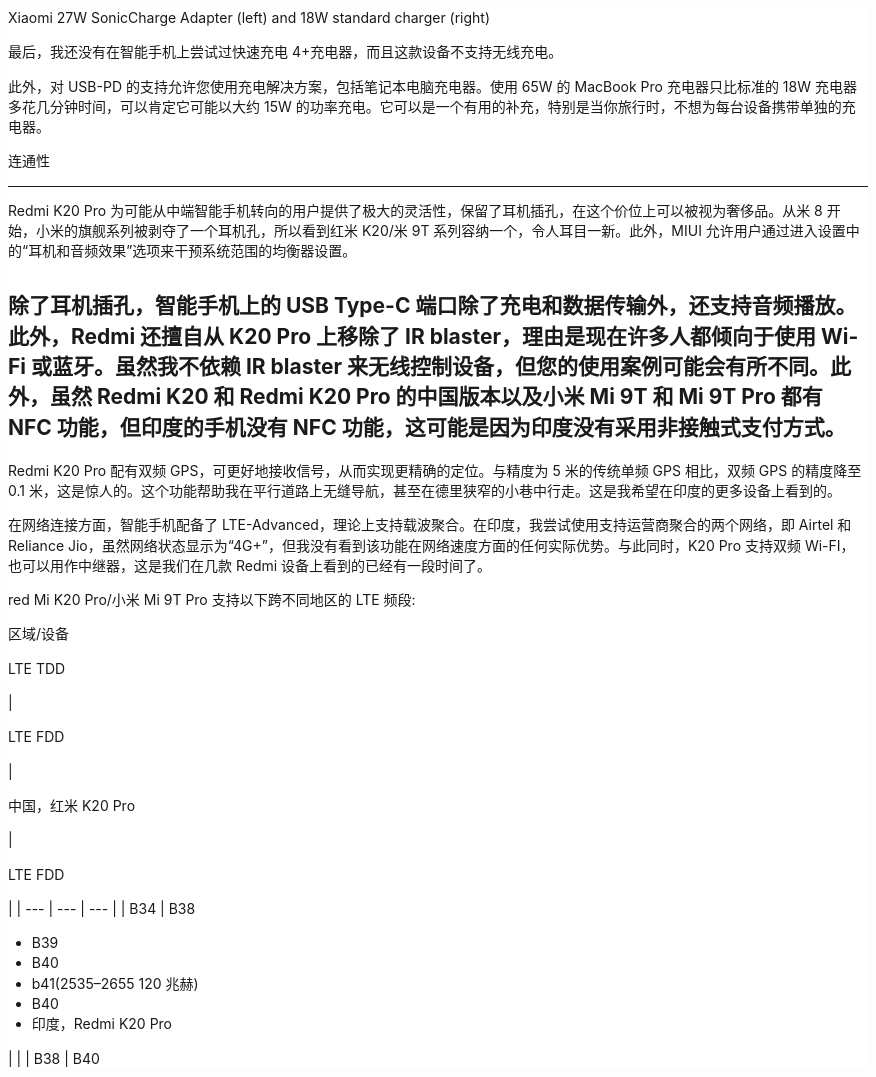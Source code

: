 Xiaomi 27W SonicCharge Adapter (left) and 18W standard charger (right)

最后，我还没有在智能手机上尝试过快速充电 4+充电器，而且这款设备不支持无线充电。

此外，对 USB-PD 的支持允许您使用充电解决方案，包括笔记本电脑充电器。使用 65W 的 MacBook Pro 充电器只比标准的 18W 充电器多花几分钟时间，可以肯定它可能以大约 15W 的功率充电。它可以是一个有用的补充，特别是当你旅行时，不想为每台设备携带单独的充电器。

连通性

* * *

Redmi K20 Pro 为可能从中端智能手机转向的用户提供了极大的灵活性，保留了耳机插孔，在这个价位上可以被视为奢侈品。从米 8 开始，小米的旗舰系列被剥夺了一个耳机孔，所以看到红米 K20/米 9T 系列容纳一个，令人耳目一新。此外，MIUI 允许用户通过进入设置中的“耳机和音频效果”选项来干预系统范围的均衡器设置。

## 除了耳机插孔，智能手机上的 USB Type-C 端口除了充电和数据传输外，还支持音频播放。此外，Redmi 还擅自从 K20 Pro 上移除了 IR blaster，理由是现在许多人都倾向于使用 Wi-Fi 或蓝牙。虽然我不依赖 IR blaster 来无线控制设备，但您的使用案例可能会有所不同。此外，虽然 Redmi K20 和 Redmi K20 Pro 的中国版本以及小米 Mi 9T 和 Mi 9T Pro 都有 NFC 功能，但印度的手机没有 NFC 功能，这可能是因为印度没有采用非接触式支付方式。

Redmi K20 Pro 配有双频 GPS，可更好地接收信号，从而实现更精确的定位。与精度为 5 米的传统单频 GPS 相比，双频 GPS 的精度降至 0.1 米，这是惊人的。这个功能帮助我在平行道路上无缝导航，甚至在德里狭窄的小巷中行走。这是我希望在印度的更多设备上看到的。

在网络连接方面，智能手机配备了 LTE-Advanced，理论上支持载波聚合。在印度，我尝试使用支持运营商聚合的两个网络，即 Airtel 和 Reliance Jio，虽然网络状态显示为“4G+”，但我没有看到该功能在网络速度方面的任何实际优势。与此同时，K20 Pro 支持双频 Wi-FI，也可以用作中继器，这是我们在几款 Redmi 设备上看到的已经有一段时间了。

red Mi K20 Pro/小米 Mi 9T Pro 支持以下跨不同地区的 LTE 频段:

区域/设备

LTE TDD

| 

LTE FDD

 | 

中国，红米 K20 Pro

 | 

LTE FDD

 |
| --- | --- | --- |
| B34 | B38

*   B39
*   B40
*   b41(2535–2655 120 兆赫)
*   B40
*   印度，Redmi K20 Pro

 |  |
| B38 | B40
